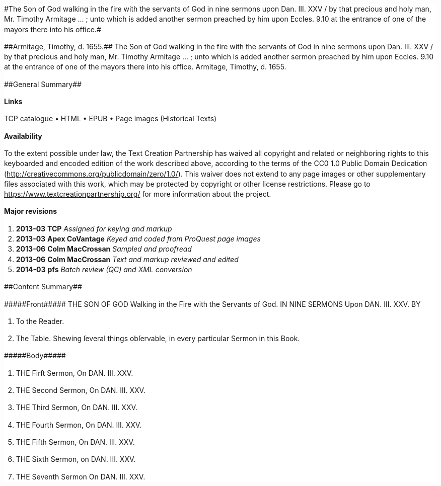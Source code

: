 #The Son of God walking in the fire with the servants of God in nine sermons upon Dan. III. XXV / by that precious and holy man, Mr. Timothy Armitage ... ; unto which is added another sermon preached by him upon Eccles. 9.10 at the entrance of one of the mayors there into his office.#

##Armitage, Timothy, d. 1655.##
The Son of God walking in the fire with the servants of God in nine sermons upon Dan. III. XXV / by that precious and holy man, Mr. Timothy Armitage ... ; unto which is added another sermon preached by him upon Eccles. 9.10 at the entrance of one of the mayors there into his office.
Armitage, Timothy, d. 1655.

##General Summary##

**Links**

[TCP catalogue](http://www.ota.ox.ac.uk/tcp/)  • 
[HTML](http://tei.it.ox.ac.uk/tcp/Texts-HTML/free/A25/A25828.html)  • 
[EPUB](http://tei.it.ox.ac.uk/tcp/Texts-EPUB/free/A25/A25828.epub) • 
[Page images (Historical Texts)](https://historicaltexts.jisc.ac.uk/eebo-12255827e)

**Availability**

To the extent possible under law, the Text Creation Partnership has waived all copyright and related or neighboring rights to this keyboarded and encoded edition of the work described above, according to the terms of the CC0 1.0 Public Domain Dedication (http://creativecommons.org/publicdomain/zero/1.0/). This waiver does not extend to any page images or other supplementary files associated with this work, which may be protected by copyright or other license restrictions. Please go to https://www.textcreationpartnership.org/ for more information about the project.

**Major revisions**

1. __2013-03__ __TCP__ *Assigned for keying and markup*
1. __2013-03__ __Apex CoVantage__ *Keyed and coded from ProQuest page images*
1. __2013-06__ __Colm MacCrossan__ *Sampled and proofread*
1. __2013-06__ __Colm MacCrossan__ *Text and markup reviewed and edited*
1. __2014-03__ __pfs__ *Batch review (QC) and XML conversion*

##Content Summary##

#####Front#####
THE SON OF GOD Walking in the Fire with the Servants of God. IN NINE SERMONS Upon DAN. III. XXV. BY 
1. To the Reader.

1. The Table. Shewing ſeveral things obſervable, in every particular Sermon in this Book.

#####Body#####

1. THE Firſt Sermon, On DAN. III. XXV.

1. THE Second Sermon, On DAN. III. XXV.

1. THE Third Sermon, On DAN. III. XXV.

1. THE Fourth Sermon, On DAN. III. XXV.

1. THE Fifth Sermon, On DAN. III. XXV.

1. THE Sixth Sermon, on DAN. III. XXV.

1. THE Seventh Sermon On DAN. III. XXV.
